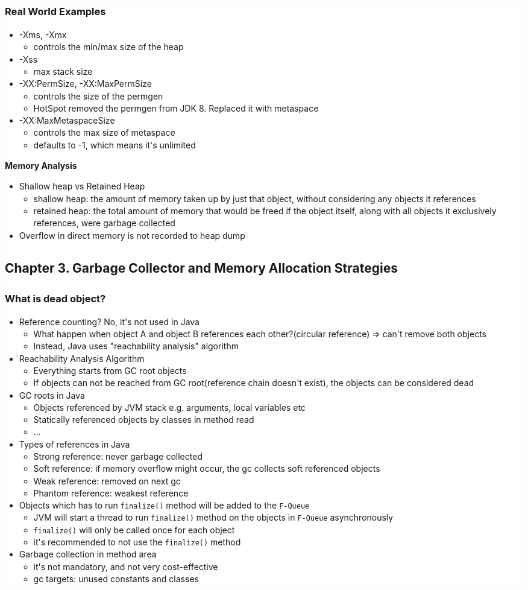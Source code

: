 ### Real World Examples

- -Xms, -Xmx
    - controls the min/max size of the heap
- -Xss
    - max stack size
- -XX:PermSize, -XX:MaxPermSize
    - controls the size of the permgen
    - HotSpot removed the permgen from JDK 8. Replaced it with metaspace
- -XX:MaxMetaspaceSize
    - controls the max size of metaspace
    - defaults to -1, which means it's unlimited

<b>Memory Analysis</b>

- Shallow heap vs Retained Heap
    - shallow heap: the amount of memory taken up by just that object, without considering any objects it
      references
    - retained heap: the total amount of memory that would be freed if the object itself, along with all objects
      it exclusively references, were garbage collected
- Overflow in direct memory is not recorded to heap dump

## Chapter 3. Garbage Collector and Memory Allocation Strategies

### What is dead object?

- Reference counting? No, it's not used in Java
    - What happen when object A and object B references each other?(circular reference) => can't remove both
      objects
    - Instead, Java uses "reachability analysis" algorithm
- Reachability Analysis Algorithm
    - Everything starts from GC root objects
    - If objects can not be reached from GC root(reference chain doesn't exist), the objects can be considered
      dead
- GC roots in Java
    - Objects referenced by JVM stack e.g. arguments, local variables etc
    - Statically referenced objects by classes in method read
    - ...
- Types of references in Java
    - Strong reference: never garbage collected
    - Soft reference: if memory overflow might occur, the gc collects soft referenced objects
    - Weak reference: removed on next gc
    - Phantom reference: weakest reference
- Objects which has to run `finalize()` method will be added to the `F-Queue`
    - JVM will start a thread to run `finalize()` method on the objects in `F-Queue` asynchronously
    - `finalize()` will only be called once for each object
    - it's recommended to not use the `finalize()` method
- Garbage collection in method area
    - it's not mandatory, and not very cost-effective
    - gc targets: unused constants and classes

